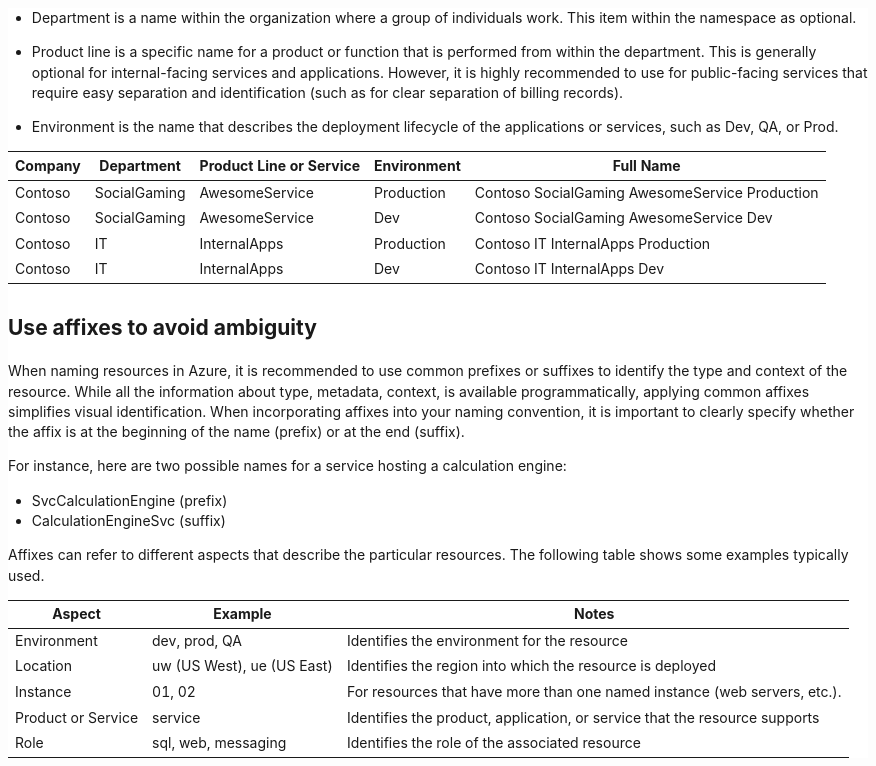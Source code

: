 - Department is a name within the organization where a group of individuals work. This item within
the namespace as optional.

- Product line is a specific name for a product or function that is performed from within the department.
This is generally optional for internal-facing services and applications. However, it is highly recommended to use
for public-facing services that require easy separation and identification (such as for clear 
separation of billing records).

- Environment is the name that describes the deployment lifecycle of the applications or services,
such as Dev, QA, or Prod.

| Company | Department | Product Line or Service | Environment | Full Name  |
----------| ---------- | ----------------------- | ----------- | ---------- |
| Contoso | SocialGaming | AwesomeService | Production | Contoso SocialGaming AwesomeService Production |
| Contoso | SocialGaming | AwesomeService | Dev | Contoso SocialGaming AwesomeService Dev |
| Contoso | IT | InternalApps | Production | Contoso IT InternalApps Production |
| Contoso | IT | InternalApps | Dev | Contoso IT InternalApps Dev |



## Use affixes to avoid ambiguity

When naming resources in Azure, it is recommended to use common prefixes or suffixes to identify the type and
context of the resource.  While all the information about type, metadata, context, is available programmatically,
applying common affixes simplifies visual identification.  When incorporating affixes into your naming convention,
it is important to clearly specify whether the affix is at the beginning of the name 
(prefix) or at the end (suffix).  

For instance, here are two possible names for a service hosting a calculation engine:

- SvcCalculationEngine (prefix)
- CalculationEngineSvc (suffix)

Affixes can refer to different aspects that describe the particular resources. The following table
shows some examples typically used.

| Aspect | Example | Notes |
| ------ | ------- | ----- |
| Environment | dev, prod, QA | Identifies the environment for the resource |
| Location | uw (US West), ue (US East) | Identifies the region into which the resource is deployed |
| Instance | 01, 02 | For resources that have more than one named instance (web servers, etc.). |
| Product or Service | service | Identifies the product, application, or service that the resource supports |
| Role | sql, web, messaging | Identifies the role of the associated resource |
